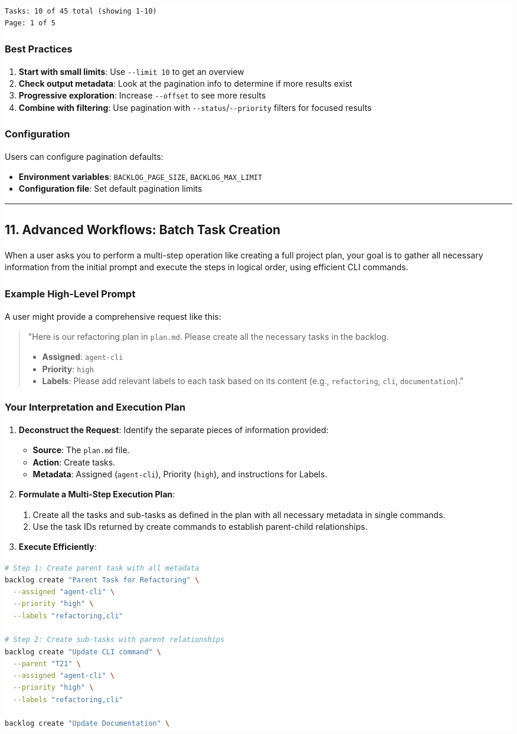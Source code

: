 ```
Tasks: 10 of 45 total (showing 1-10)
Page: 1 of 5
```

### Best Practices

1. **Start with small limits**: Use `--limit 10` to get an overview
2. **Check output metadata**: Look at the pagination info to determine if more results exist
3. **Progressive exploration**: Increase `--offset` to see more results
4. **Combine with filtering**: Use pagination with `--status`/`--priority` filters for focused results

### Configuration

Users can configure pagination defaults:
- **Environment variables**: `BACKLOG_PAGE_SIZE`, `BACKLOG_MAX_LIMIT`
- **Configuration file**: Set default pagination limits

---

## 11. Advanced Workflows: Batch Task Creation

When a user asks you to perform a multi-step operation like creating a full project plan, your goal is to gather all necessary information from the initial prompt and execute the steps in logical order, using efficient CLI commands.

### Example High-Level Prompt

A user might provide a comprehensive request like this:

> "Here is our refactoring plan in `plan.md`. Please create all the necessary tasks in the backlog.
>
> -   **Assigned**: `agent-cli`
> -   **Priority**: `high`
> -   **Labels**: Please add relevant labels to each task based on its content (e.g., `refactoring`, `cli`, `documentation`)."

### Your Interpretation and Execution Plan

1.  **Deconstruct the Request**: Identify the separate pieces of information provided:
    *   **Source**: The `plan.md` file.
    *   **Action**: Create tasks.
    *   **Metadata**: Assigned (`agent-cli`), Priority (`high`), and instructions for Labels.

2.  **Formulate a Multi-Step Execution Plan**:
    1.  Create all the tasks and sub-tasks as defined in the plan with all necessary metadata in single commands.
    2.  Use the task IDs returned by create commands to establish parent-child relationships.

3.  **Execute Efficiently**:

```bash
# Step 1: Create parent task with all metadata
backlog create "Parent Task for Refactoring" \
  --assigned "agent-cli" \
  --priority "high" \
  --labels "refactoring,cli"

# Step 2: Create sub-tasks with parent relationships
backlog create "Update CLI command" \
  --parent "T21" \
  --assigned "agent-cli" \
  --priority "high" \
  --labels "refactoring,cli"

backlog create "Update Documentation" \
```